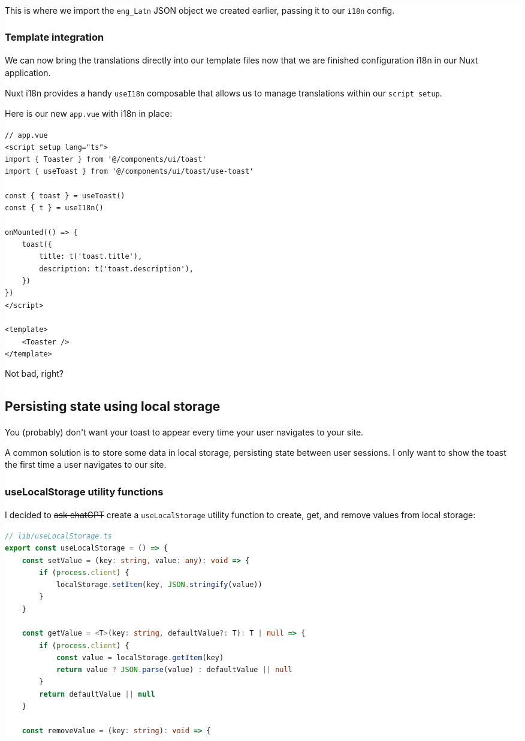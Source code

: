 This is where we import the `eng_Latn` JSON object we created earlier, passing it to our `i18n` config.

### Template integration

We can now bring the translations directly into our template files now that we are finished configuration i18n in our Nuxt application.

Nuxt i18n provides a handy `useI18n` composable that allows us to manage translations within our `script setup`.

Here is our new `app.vue` with i18n in place:

```vue
// app.vue
<script setup lang="ts">
import { Toaster } from '@/components/ui/toast'
import { useToast } from '@/components/ui/toast/use-toast'

const { toast } = useToast()
const { t } = useI18n()

onMounted(() => {
    toast({
        title: t('toast.title'),
        description: t('toast.description'),
    })
})
</script>

<template>
    <Toaster />
</template>
```

Not bad, right?

## Persisting state using local storage

You (probably) don't want your toast to appear every time your user navigates to your site.

A common solution is to store some data in local storage, persisting state between user sessions. I only want to show the toast the first time a user navigates to our site.

### useLocalStorage utility functions

I decided to ~~ask chatGPT~~ create a `useLocalStorage` utility function to create, get, and remove values from local storage:

```ts
// lib/useLocalStorage.ts
export const useLocalStorage = () => {
    const setValue = (key: string, value: any): void => {
        if (process.client) {
            localStorage.setItem(key, JSON.stringify(value))
        }
    }

    const getValue = <T>(key: string, defaultValue?: T): T | null => {
        if (process.client) {
            const value = localStorage.getItem(key)
            return value ? JSON.parse(value) : defaultValue || null
        }
        return defaultValue || null
    }

    const removeValue = (key: string): void => {
```